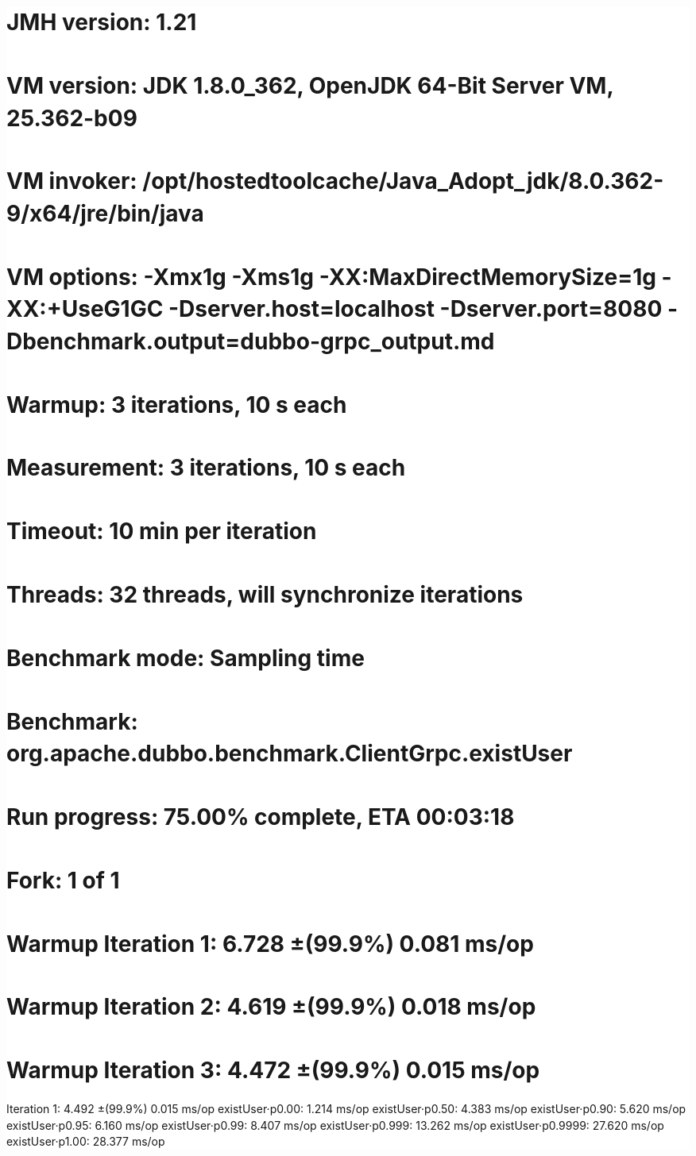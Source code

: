 
# JMH version: 1.21
# VM version: JDK 1.8.0_362, OpenJDK 64-Bit Server VM, 25.362-b09
# VM invoker: /opt/hostedtoolcache/Java_Adopt_jdk/8.0.362-9/x64/jre/bin/java
# VM options: -Xmx1g -Xms1g -XX:MaxDirectMemorySize=1g -XX:+UseG1GC -Dserver.host=localhost -Dserver.port=8080 -Dbenchmark.output=dubbo-grpc_output.md
# Warmup: 3 iterations, 10 s each
# Measurement: 3 iterations, 10 s each
# Timeout: 10 min per iteration
# Threads: 32 threads, will synchronize iterations
# Benchmark mode: Sampling time
# Benchmark: org.apache.dubbo.benchmark.ClientGrpc.existUser

# Run progress: 75.00% complete, ETA 00:03:18
# Fork: 1 of 1
# Warmup Iteration   1: 6.728 ±(99.9%) 0.081 ms/op
# Warmup Iteration   2: 4.619 ±(99.9%) 0.018 ms/op
# Warmup Iteration   3: 4.472 ±(99.9%) 0.015 ms/op
Iteration   1: 4.492 ±(99.9%) 0.015 ms/op
                 existUser·p0.00:   1.214 ms/op
                 existUser·p0.50:   4.383 ms/op
                 existUser·p0.90:   5.620 ms/op
                 existUser·p0.95:   6.160 ms/op
                 existUser·p0.99:   8.407 ms/op
                 existUser·p0.999:  13.262 ms/op
                 existUser·p0.9999: 27.620 ms/op
                 existUser·p1.00:   28.377 ms/op
